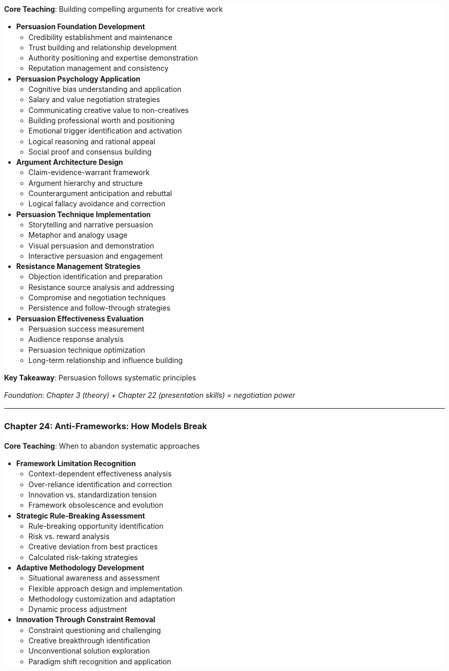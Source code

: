 **Core Teaching**: Building compelling arguments for creative work

- **Persuasion Foundation Development**
  - Credibility establishment and maintenance
  - Trust building and relationship development
  - Authority positioning and expertise demonstration
  - Reputation management and consistency
- **Persuasion Psychology Application**
  - Cognitive bias understanding and application
  - Salary and value negotiation strategies
  - Communicating creative value to non-creatives
  - Building professional worth and positioning
  - Emotional trigger identification and activation
  - Logical reasoning and rational appeal
  - Social proof and consensus building
- **Argument Architecture Design**
  - Claim-evidence-warrant framework
  - Argument hierarchy and structure
  - Counterargument anticipation and rebuttal
  - Logical fallacy avoidance and correction
- **Persuasion Technique Implementation**
  - Storytelling and narrative persuasion
  - Metaphor and analogy usage
  - Visual persuasion and demonstration
  - Interactive persuasion and engagement
- **Resistance Management Strategies**
  - Objection identification and preparation
  - Resistance source analysis and addressing
  - Compromise and negotiation techniques
  - Persistence and follow-through strategies
- **Persuasion Effectiveness Evaluation**
  - Persuasion success measurement
  - Audience response analysis
  - Persuasion technique optimization
  - Long-term relationship and influence building

**Key Takeaway**: Persuasion follows systematic principles

_Foundation: Chapter 3 (theory) + Chapter 22 (presentation skills) = negotiation power_

---

### Chapter 24: Anti-Frameworks: How Models Break

**Core Teaching**: When to abandon systematic approaches

- **Framework Limitation Recognition**
  - Context-dependent effectiveness analysis
  - Over-reliance identification and correction
  - Innovation vs. standardization tension
  - Framework obsolescence and evolution
- **Strategic Rule-Breaking Assessment**
  - Rule-breaking opportunity identification
  - Risk vs. reward analysis
  - Creative deviation from best practices
  - Calculated risk-taking strategies
- **Adaptive Methodology Development**
  - Situational awareness and assessment
  - Flexible approach design and implementation
  - Methodology customization and adaptation
  - Dynamic process adjustment
- **Innovation Through Constraint Removal**
  - Constraint questioning and challenging
  - Creative breakthrough identification
  - Unconventional solution exploration
  - Paradigm shift recognition and application